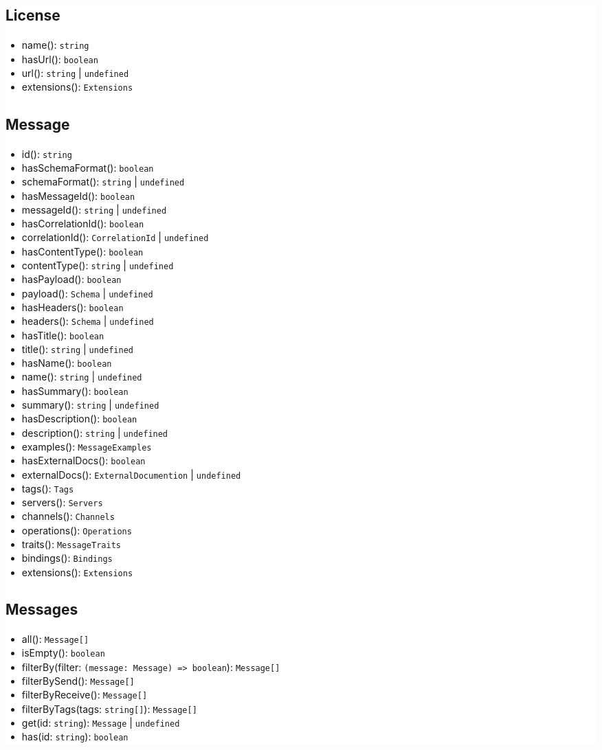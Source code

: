 ## License
- name(): `string`
- hasUrl(): `boolean`
- url(): `string` | `undefined`
- extensions(): `Extensions`

## Message
- id(): `string`
- hasSchemaFormat(): `boolean`
- schemaFormat(): `string` | `undefined`
- hasMessageId(): `boolean`
- messageId(): `string` | `undefined`
- hasCorrelationId(): `boolean`
- correlationId(): `CorrelationId` | `undefined`
- hasContentType(): `boolean`
- contentType(): `string` | `undefined`
- hasPayload(): `boolean`
- payload(): `Schema` | `undefined`
- hasHeaders(): `boolean`
- headers(): `Schema` | `undefined`
- hasTitle(): `boolean`
- title(): `string` | `undefined`
- hasName(): `boolean`
- name(): `string` | `undefined`
- hasSummary(): `boolean`
- summary(): `string` | `undefined`
- hasDescription(): `boolean`
- description(): `string` | `undefined`
- examples(): `MessageExamples`
- hasExternalDocs(): `boolean`
- externalDocs(): `ExternalDocumention` | `undefined`
- tags(): `Tags`
- servers(): `Servers`
- channels(): `Channels`
- operations(): `Operations`
- traits(): `MessageTraits`
- bindings(): `Bindings`
- extensions(): `Extensions`

## Messages
- all(): `Message[]`
- isEmpty(): `boolean`
- filterBy(filter: `(message: Message) => boolean`): `Message[]`
- filterBySend(): `Message[]`
- filterByReceive(): `Message[]`
- filterByTags(tags: `string[]`): `Message[]`
- get(id: `string`): `Message` | `undefined`
- has(id: `string`): `boolean`
